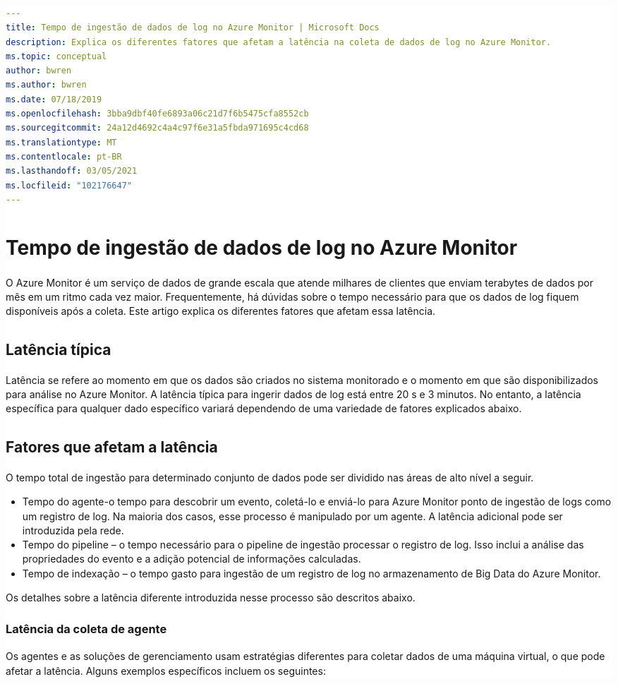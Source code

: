```yaml
---
title: Tempo de ingestão de dados de log no Azure Monitor | Microsoft Docs
description: Explica os diferentes fatores que afetam a latência na coleta de dados de log no Azure Monitor.
ms.topic: conceptual
author: bwren
ms.author: bwren
ms.date: 07/18/2019
ms.openlocfilehash: 3bba9dbf40fe6893a06c21d7f6b5475cfa8552cb
ms.sourcegitcommit: 24a12d4692c4a4c97f6e31a5fbda971695c4cd68
ms.translationtype: MT
ms.contentlocale: pt-BR
ms.lasthandoff: 03/05/2021
ms.locfileid: "102176647"
---
```

# <a name="log-data-ingestion-time-in-azure-monitor"></a>Tempo de ingestão de dados de log no Azure Monitor
O Azure Monitor é um serviço de dados de grande escala que atende milhares de clientes que enviam terabytes de dados por mês em um ritmo cada vez maior. Frequentemente, há dúvidas sobre o tempo necessário para que os dados de log fiquem disponíveis após a coleta. Este artigo explica os diferentes fatores que afetam essa latência.

## <a name="typical-latency"></a>Latência típica
Latência se refere ao momento em que os dados são criados no sistema monitorado e o momento em que são disponibilizados para análise no Azure Monitor. A latência típica para ingerir dados de log está entre 20 s e 3 minutos. No entanto, a latência específica para qualquer dado específico variará dependendo de uma variedade de fatores explicados abaixo.


## <a name="factors-affecting-latency"></a>Fatores que afetam a latência
O tempo total de ingestão para determinado conjunto de dados pode ser dividido nas áreas de alto nível a seguir. 

- Tempo do agente-o tempo para descobrir um evento, coletá-lo e enviá-lo para Azure Monitor ponto de ingestão de logs como um registro de log. Na maioria dos casos, esse processo é manipulado por um agente. A latência adicional pode ser introduzida pela rede.
- Tempo do pipeline – o tempo necessário para o pipeline de ingestão processar o registro de log. Isso inclui a análise das propriedades do evento e a adição potencial de informações calculadas.
- Tempo de indexação – o tempo gasto para ingestão de um registro de log no armazenamento de Big Data do Azure Monitor.

Os detalhes sobre a latência diferente introduzida nesse processo são descritos abaixo.

### <a name="agent-collection-latency"></a>Latência da coleta de agente
Os agentes e as soluções de gerenciamento usam estratégias diferentes para coletar dados de uma máquina virtual, o que pode afetar a latência. Alguns exemplos específicos incluem os seguintes:
